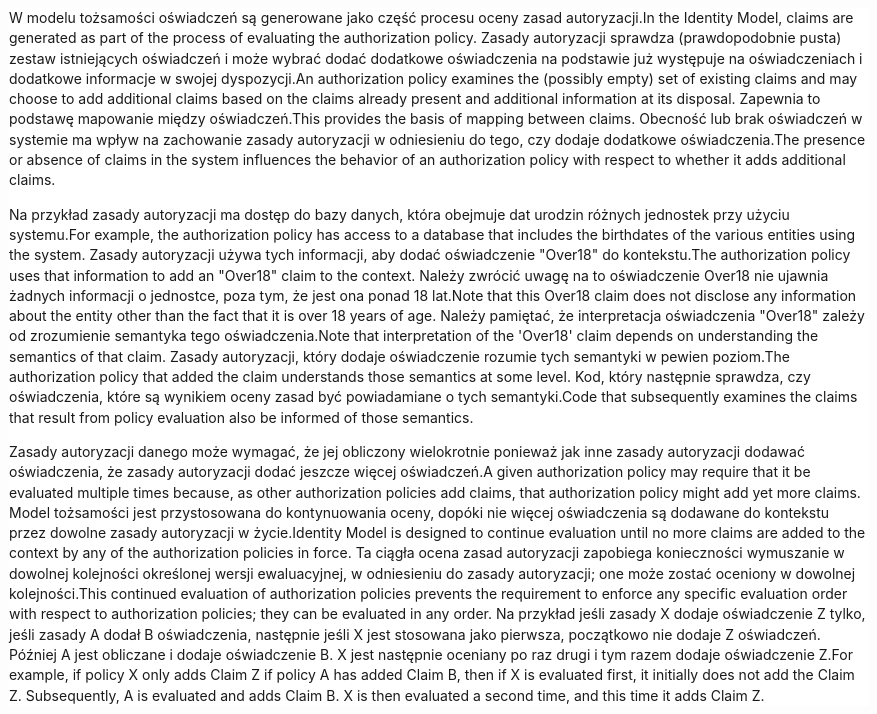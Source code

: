  <span data-ttu-id="88415-206">W modelu tożsamości oświadczeń są generowane jako część procesu oceny zasad autoryzacji.</span><span class="sxs-lookup"><span data-stu-id="88415-206">In the Identity Model, claims are generated as part of the process of evaluating the authorization policy.</span></span> <span data-ttu-id="88415-207">Zasady autoryzacji sprawdza (prawdopodobnie pusta) zestaw istniejących oświadczeń i może wybrać dodać dodatkowe oświadczenia na podstawie już występuje na oświadczeniach i dodatkowe informacje w swojej dyspozycji.</span><span class="sxs-lookup"><span data-stu-id="88415-207">An authorization policy examines the (possibly empty) set of existing claims and may choose to add additional claims based on the claims already present and additional information at its disposal.</span></span> <span data-ttu-id="88415-208">Zapewnia to podstawę mapowanie między oświadczeń.</span><span class="sxs-lookup"><span data-stu-id="88415-208">This provides the basis of mapping between claims.</span></span> <span data-ttu-id="88415-209">Obecność lub brak oświadczeń w systemie ma wpływ na zachowanie zasady autoryzacji w odniesieniu do tego, czy dodaje dodatkowe oświadczenia.</span><span class="sxs-lookup"><span data-stu-id="88415-209">The presence or absence of claims in the system influences the behavior of an authorization policy with respect to whether it adds additional claims.</span></span>  
  
 <span data-ttu-id="88415-210">Na przykład zasady autoryzacji ma dostęp do bazy danych, która obejmuje dat urodzin różnych jednostek przy użyciu systemu.</span><span class="sxs-lookup"><span data-stu-id="88415-210">For example, the authorization policy has access to a database that includes the birthdates of the various entities using the system.</span></span> <span data-ttu-id="88415-211">Zasady autoryzacji używa tych informacji, aby dodać oświadczenie "Over18" do kontekstu.</span><span class="sxs-lookup"><span data-stu-id="88415-211">The authorization policy uses that information to add an "Over18" claim to the context.</span></span> <span data-ttu-id="88415-212">Należy zwrócić uwagę na to oświadczenie Over18 nie ujawnia żadnych informacji o jednostce, poza tym, że jest ona ponad 18 lat.</span><span class="sxs-lookup"><span data-stu-id="88415-212">Note that this Over18 claim does not disclose any information about the entity other than the fact that it is over 18 years of age.</span></span> <span data-ttu-id="88415-213">Należy pamiętać, że interpretacja oświadczenia "Over18" zależy od zrozumienie semantyka tego oświadczenia.</span><span class="sxs-lookup"><span data-stu-id="88415-213">Note that interpretation of the 'Over18' claim depends on understanding the semantics of that claim.</span></span> <span data-ttu-id="88415-214">Zasady autoryzacji, który dodaje oświadczenie rozumie tych semantyki w pewien poziom.</span><span class="sxs-lookup"><span data-stu-id="88415-214">The authorization policy that added the claim understands those semantics at some level.</span></span> <span data-ttu-id="88415-215">Kod, który następnie sprawdza, czy oświadczenia, które są wynikiem oceny zasad być powiadamiane o tych semantyki.</span><span class="sxs-lookup"><span data-stu-id="88415-215">Code that subsequently examines the claims that result from policy evaluation also be informed of those semantics.</span></span>  
  
 <span data-ttu-id="88415-216">Zasady autoryzacji danego może wymagać, że jej obliczony wielokrotnie ponieważ jak inne zasady autoryzacji dodawać oświadczenia, że zasady autoryzacji dodać jeszcze więcej oświadczeń.</span><span class="sxs-lookup"><span data-stu-id="88415-216">A given authorization policy may require that it be evaluated multiple times because, as other authorization policies add claims, that authorization policy might add yet more claims.</span></span> <span data-ttu-id="88415-217">Model tożsamości jest przystosowana do kontynuowania oceny, dopóki nie więcej oświadczenia są dodawane do kontekstu przez dowolne zasady autoryzacji w życie.</span><span class="sxs-lookup"><span data-stu-id="88415-217">Identity Model is designed to continue evaluation until no more claims are added to the context by any of the authorization policies in force.</span></span> <span data-ttu-id="88415-218">Ta ciągła ocena zasad autoryzacji zapobiega konieczności wymuszanie w dowolnej kolejności określonej wersji ewaluacyjnej, w odniesieniu do zasady autoryzacji; one może zostać oceniony w dowolnej kolejności.</span><span class="sxs-lookup"><span data-stu-id="88415-218">This continued evaluation of authorization policies prevents the requirement to enforce any specific evaluation order with respect to authorization policies; they can be evaluated in any order.</span></span> <span data-ttu-id="88415-219">Na przykład jeśli zasady X dodaje oświadczenie Z tylko, jeśli zasady A dodał B oświadczenia, następnie jeśli X jest stosowana jako pierwsza, początkowo nie dodaje Z oświadczeń. Później A jest obliczane i dodaje oświadczenie B. X jest następnie oceniany po raz drugi i tym razem dodaje oświadczenie Z.</span><span class="sxs-lookup"><span data-stu-id="88415-219">For example, if policy X only adds Claim Z if policy A has added Claim B, then if X is evaluated first, it initially does not add the Claim Z. Subsequently, A is evaluated and adds Claim B. X is then evaluated a second time, and this time it adds Claim Z.</span></span>  
  